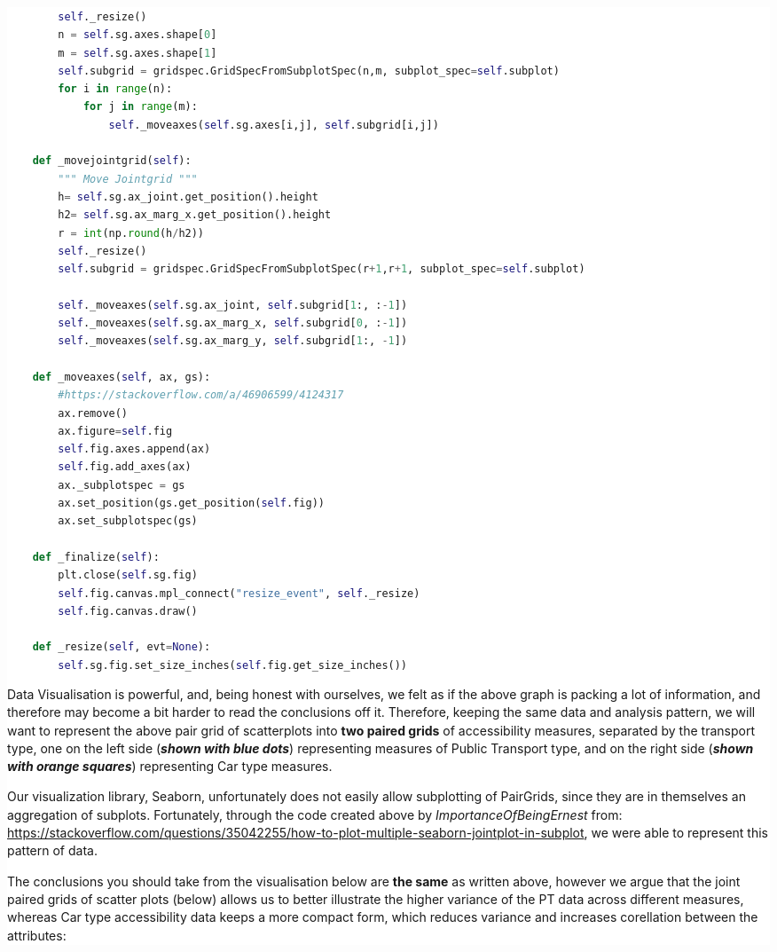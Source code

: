 ```python
        self._resize()
        n = self.sg.axes.shape[0]
        m = self.sg.axes.shape[1]
        self.subgrid = gridspec.GridSpecFromSubplotSpec(n,m, subplot_spec=self.subplot)
        for i in range(n):
            for j in range(m):
                self._moveaxes(self.sg.axes[i,j], self.subgrid[i,j])

    def _movejointgrid(self):
        """ Move Jointgrid """
        h= self.sg.ax_joint.get_position().height
        h2= self.sg.ax_marg_x.get_position().height
        r = int(np.round(h/h2))
        self._resize()
        self.subgrid = gridspec.GridSpecFromSubplotSpec(r+1,r+1, subplot_spec=self.subplot)

        self._moveaxes(self.sg.ax_joint, self.subgrid[1:, :-1])
        self._moveaxes(self.sg.ax_marg_x, self.subgrid[0, :-1])
        self._moveaxes(self.sg.ax_marg_y, self.subgrid[1:, -1])

    def _moveaxes(self, ax, gs):
        #https://stackoverflow.com/a/46906599/4124317
        ax.remove()
        ax.figure=self.fig
        self.fig.axes.append(ax)
        self.fig.add_axes(ax)
        ax._subplotspec = gs
        ax.set_position(gs.get_position(self.fig))
        ax.set_subplotspec(gs)

    def _finalize(self):
        plt.close(self.sg.fig)
        self.fig.canvas.mpl_connect("resize_event", self._resize)
        self.fig.canvas.draw()

    def _resize(self, evt=None):
        self.sg.fig.set_size_inches(self.fig.get_size_inches())
```

Data Visualisation is powerful, and, being honest with ourselves, we felt as if the above graph is packing a lot of information, and therefore may become a bit harder to read the conclusions off it. Therefore, keeping the same data and analysis pattern, we will want to represent the above pair grid of scatterplots into __two paired grids__ of accessibility measures, separated  by the transport type, one on the left side (___shown with blue dots___) representing measures of Public Transport type, and on the right side (___shown with orange squares___) representing Car type measures. 

Our visualization library, Seaborn, unfortunately does not easily allow subplotting of PairGrids, since they are in themselves an aggregation of subplots. Fortunately, through the code created above by _ImportanceOfBeingErnest_ from: https://stackoverflow.com/questions/35042255/how-to-plot-multiple-seaborn-jointplot-in-subplot, we were able to represent this pattern of data.

The conclusions you should take from the visualisation below are __the same__ as written above, however we argue that the joint paired grids of scatter plots (below) allows us to better illustrate the higher variance of the PT data across different measures, whereas Car type accessibility data keeps a more compact form, which reduces variance and increases corellation between the attributes:
